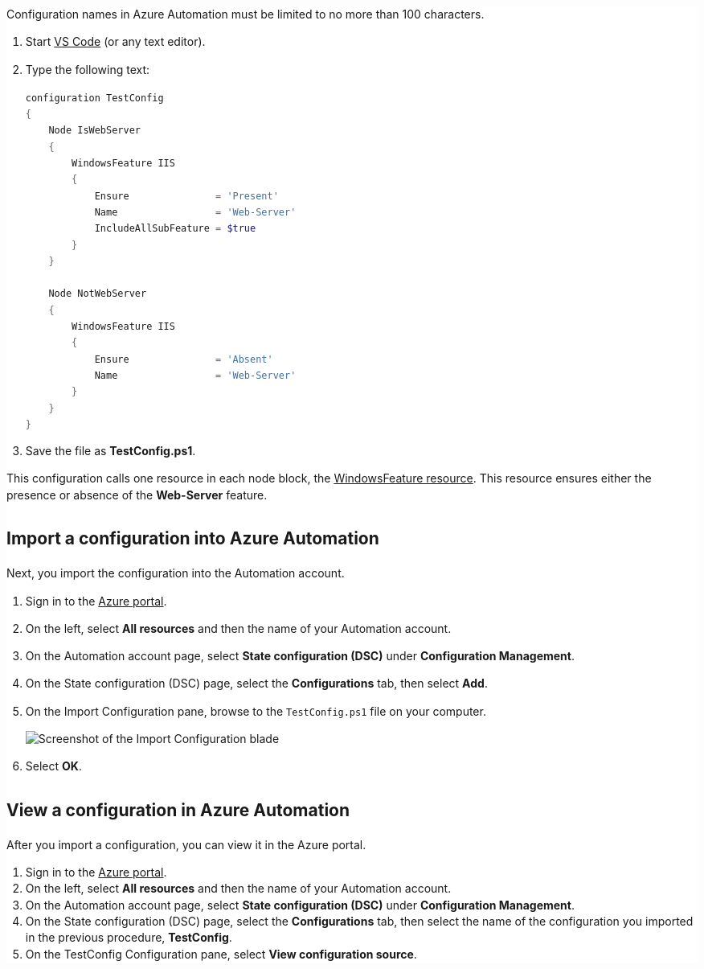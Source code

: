 Configuration names in Azure Automation must be limited to no more than 100 characters.

1. Start [VS Code][26] (or any text editor).
1. Type the following text:

    ```powershell
    configuration TestConfig
    {
        Node IsWebServer
        {
            WindowsFeature IIS
            {
                Ensure               = 'Present'
                Name                 = 'Web-Server'
                IncludeAllSubFeature = $true
            }
        }

        Node NotWebServer
        {
            WindowsFeature IIS
            {
                Ensure               = 'Absent'
                Name                 = 'Web-Server'
            }
        }
    }
    ```

1. Save the file as **TestConfig.ps1**.

This configuration calls one resource in each node block, the [WindowsFeature resource][19]. This
resource ensures either the presence or absence of the **Web-Server** feature.

## Import a configuration into Azure Automation

Next, you import the configuration into the Automation account.

1. Sign in to the [Azure portal][28].
1. On the left, select **All resources** and then the name of your Automation account.
1. On the Automation account page, select **State configuration (DSC)** under **Configuration
   Management**.
1. On the State configuration (DSC) page, select the **Configurations** tab, then select **Add**.
1. On the Import Configuration pane, browse to the `TestConfig.ps1` file on your computer.

   ![Screenshot of the **Import Configuration** blade][02]

1. Select **OK**.

## View a configuration in Azure Automation

After you import a configuration, you can view it in the Azure portal.

1. Sign in to the [Azure portal][28].
1. On the left, select **All resources** and then the name of your Automation account.
1. On the Automation account page, select **State configuration (DSC)** under **Configuration
   Management**.
1. On the State configuration (DSC) page, select the **Configurations** tab, then select the name of
   the configuration you imported in the previous procedure, **TestConfig**.
1. On the TestConfig Configuration pane, select **View configuration source**.


[01]: ./automation-security-overview.md
[02]: ./media/automation-dsc-getting-started/AddConfig.png
[03]: ./media/automation-dsc-getting-started/AssignNode.png
[04]: ./media/automation-dsc-getting-started/AssignNodeConfig.png
[05]: ./media/automation-dsc-getting-started/CompilationJob.png
[06]: ./media/automation-dsc-getting-started/CompileConfig.png
[07]: ./media/automation-dsc-getting-started/NodeConfigs.png
[08]: ./media/automation-dsc-getting-started/NodeReport.png
[09]: ./media/automation-dsc-getting-started/NodesTab.png
[10]: ./media/automation-dsc-getting-started/OnboardVM.png
[11]: ./media/automation-dsc-getting-started/RegisterVM.png
[12]: ./media/automation-dsc-getting-started/ViewConfigSource.png
[13]: ./state-configuration/remove-node-and-configuration-package.md
[14]: /azure/virtual-machines/windows/quick-create-portal
[15]: /powershell/dsc/configurations/configurations
[16]: /powershell/dsc/managing-nodes/metaConfig
[17]: /powershell/dsc/overview
[18]: /powershell/dsc/pull-server/reportserver
[19]: /powershell/dsc/reference/resources/windows/windowsfeatureresource
[20]: /powershell/module/az.automation
[21]: automation-dsc-compile.md
[22]: automation-dsc-onboarding.md
[23]: automation-dsc-overview.md
[24]: automation-dsc-overview.md#operating-system-requirements
[25]: https://azure.microsoft.com/pricing/details/automation/
[26]: https://code.visualstudio.com/docs
[27]: https://github.com/Azure/azure-quickstart-templates/tree/master/quickstarts/microsoft.automation/automation-configuration
[28]: https://portal.azure.com